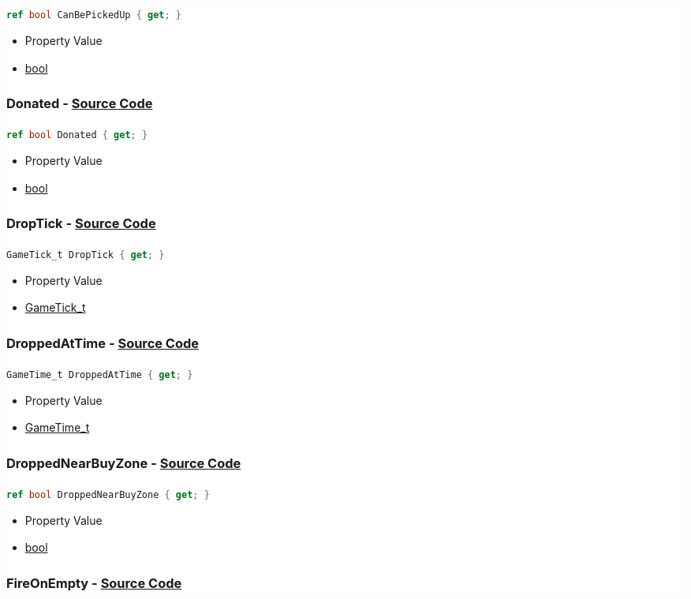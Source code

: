 ```csharp
ref bool CanBePickedUp { get; }
```

- Property Value

- [bool](https://learn.microsoft.com/dotnet/api/system.boolean)

### **Donated** - [Source Code](https://github.com/swiftly-solution/swiftlys2/blob/main/managed/src/SwiftlyS2.Generated/Schemas/Interfaces/CCSWeaponBase.cs#L96)

```csharp
ref bool Donated { get; }
```

- Property Value

- [bool](https://learn.microsoft.com/dotnet/api/system.boolean)

### **DropTick** - [Source Code](https://github.com/swiftly-solution/swiftlys2/blob/main/managed/src/SwiftlyS2.Generated/Schemas/Interfaces/CCSWeaponBase.cs#L92)

```csharp
GameTick_t DropTick { get; }
```

- Property Value

- [GameTick_t](/docs/api/shared/schemadefinitions/gametick_t)

### **DroppedAtTime** - [Source Code](https://github.com/swiftly-solution/swiftlys2/blob/main/managed/src/SwiftlyS2.Generated/Schemas/Interfaces/CCSWeaponBase.cs#L64)

```csharp
GameTime_t DroppedAtTime { get; }
```

- Property Value

- [GameTime_t](/docs/api/shared/schemadefinitions/gametime_t)

### **DroppedNearBuyZone** - [Source Code](https://github.com/swiftly-solution/swiftlys2/blob/main/managed/src/SwiftlyS2.Generated/Schemas/Interfaces/CCSWeaponBase.cs#L76)

```csharp
ref bool DroppedNearBuyZone { get; }
```

- Property Value

- [bool](https://learn.microsoft.com/dotnet/api/system.boolean)

### **FireOnEmpty** - [Source Code](https://github.com/swiftly-solution/swiftlys2/blob/main/managed/src/SwiftlyS2.Generated/Schemas/Interfaces/CCSWeaponBase.cs#L34)
